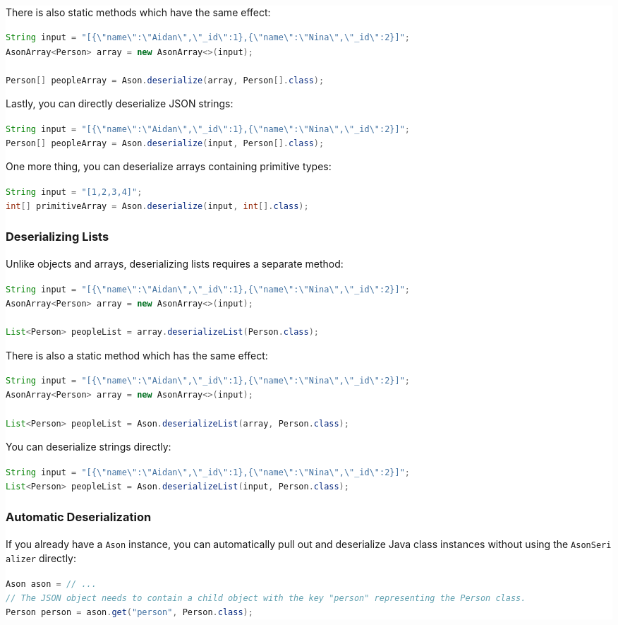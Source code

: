 There is also static methods which have the same effect:

```java
String input = "[{\"name\":\"Aidan\",\"_id\":1},{\"name\":\"Nina\",\"_id\":2}]";
AsonArray<Person> array = new AsonArray<>(input);

Person[] peopleArray = Ason.deserialize(array, Person[].class);
```

Lastly, you can directly deserialize JSON strings:

```java
String input = "[{\"name\":\"Aidan\",\"_id\":1},{\"name\":\"Nina\",\"_id\":2}]";
Person[] peopleArray = Ason.deserialize(input, Person[].class);
```

One more thing, you can deserialize arrays containing primitive types:

```java
String input = "[1,2,3,4]";
int[] primitiveArray = Ason.deserialize(input, int[].class);
```

### Deserializing Lists

Unlike objects and arrays, deserializing lists requires a separate method:

```java
String input = "[{\"name\":\"Aidan\",\"_id\":1},{\"name\":\"Nina\",\"_id\":2}]";
AsonArray<Person> array = new AsonArray<>(input);

List<Person> peopleList = array.deserializeList(Person.class);
```

There is also a static method which has the same effect:

```java
String input = "[{\"name\":\"Aidan\",\"_id\":1},{\"name\":\"Nina\",\"_id\":2}]";
AsonArray<Person> array = new AsonArray<>(input);

List<Person> peopleList = Ason.deserializeList(array, Person.class);
```

You can deserialize strings directly:

```java
String input = "[{\"name\":\"Aidan\",\"_id\":1},{\"name\":\"Nina\",\"_id\":2}]";
List<Person> peopleList = Ason.deserializeList(input, Person.class);
```

### Automatic Deserialization

If you already have a `Ason` instance, you can automatically pull out and deserialize Java class instances without 
using the `AsonSerializer` directly:

```java
Ason ason = // ...
// The JSON object needs to contain a child object with the key "person" representing the Person class.
Person person = ason.get("person", Person.class);
```
